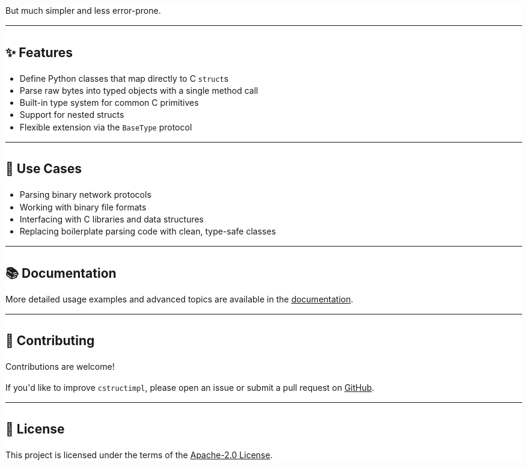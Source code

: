 But much simpler and less error-prone.

---

## ✨ Features

- Define Python classes that map directly to C `struct`s
- Parse raw bytes into typed objects with a single method call
- Built-in type system for common C primitives
- Support for nested structs
- Flexible extension via the `BaseType` protocol

---

## 📖 Use Cases

- Parsing binary network protocols  
- Working with binary file formats  
- Interfacing with C libraries and data structures  
- Replacing boilerplate parsing code with clean, type-safe classes  

---

## 📚 Documentation

More detailed usage examples and advanced topics are available in the [documentation](https://github.com/Brendon-Mendicino/cstructimpl/wiki).

---

## 🤝 Contributing

Contributions are welcome!  

If you'd like to improve `cstructimpl`, please open an issue or submit a pull request on [GitHub](https://github.com/Brendon-Mendicino/cstructimpl).

---

## 📜 License

This project is licensed under the terms of the [Apache-2.0 License](https://github.com/Brendon-Mendicino/cstructimpl/blob/main/LICENSE).
